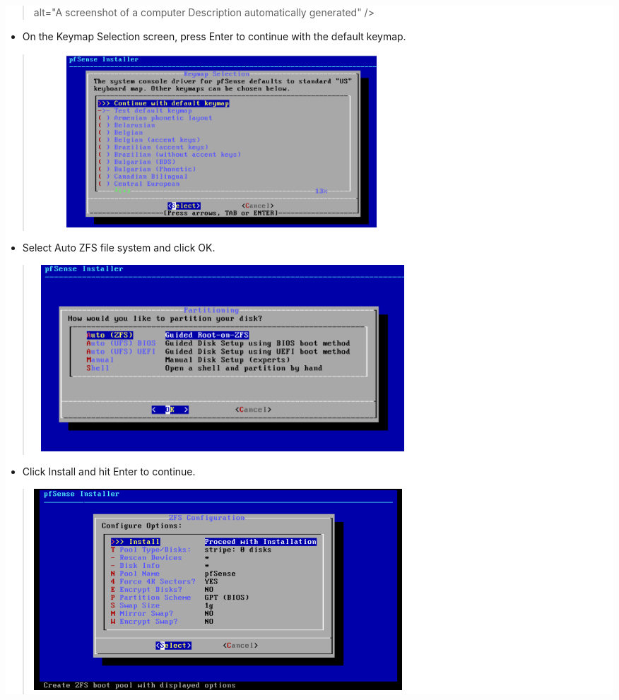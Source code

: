 > alt="A screenshot of a computer Description automatically generated" />

- On the Keymap Selection screen, press Enter to continue with the
  default keymap.

> <img src="./media/image36.png" style="width:5.5341in;height:2.55118in"
> alt="A screenshot of a computer Description automatically generated" />

- Select Auto ZFS file system and click OK.

> <img src="./media/image37.png" style="width:5.57158in;height:2.74641in"
> alt="A screenshot of a computer Description automatically generated" />

- Click Install and hit Enter to continue.

> <img src="./media/image38.png" style="width:5.42784in;height:2.96916in"
> alt="A screenshot of a computer Description automatically generated" />
